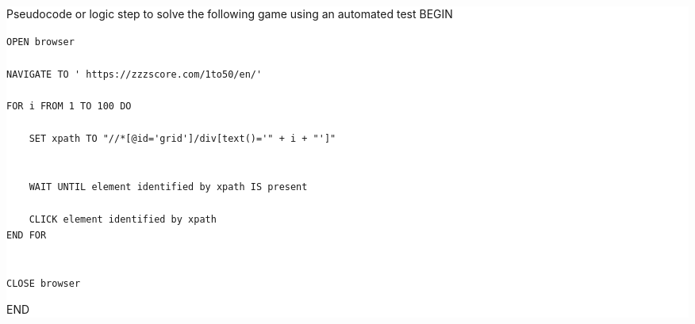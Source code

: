 Pseudocode or logic step to solve the following game using an automated test
BEGIN

    OPEN browser

    NAVIGATE TO ' https://zzzscore.com/1to50/en/'
    
    FOR i FROM 1 TO 100 DO
        
        SET xpath TO "//*[@id='grid']/div[text()='" + i + "']"
        
   
        WAIT UNTIL element identified by xpath IS present
        
        CLICK element identified by xpath
    END FOR
    
   
    CLOSE browser

END



